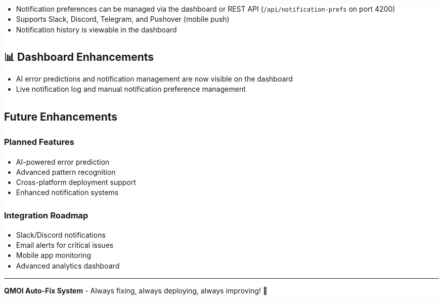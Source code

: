 - Notification preferences can be managed via the dashboard or REST API (`/api/notification-prefs` on port 4200)
- Supports Slack, Discord, Telegram, and Pushover (mobile push)
- Notification history is viewable in the dashboard

## 📊 Dashboard Enhancements

- AI error predictions and notification management are now visible on the dashboard
- Live notification log and manual notification preference management

## Future Enhancements

### Planned Features
- AI-powered error prediction
- Advanced pattern recognition
- Cross-platform deployment support
- Enhanced notification systems

### Integration Roadmap
- Slack/Discord notifications
- Email alerts for critical issues
- Mobile app monitoring
- Advanced analytics dashboard

---

**QMOI Auto-Fix System** - Always fixing, always deploying, always improving! 🚀 